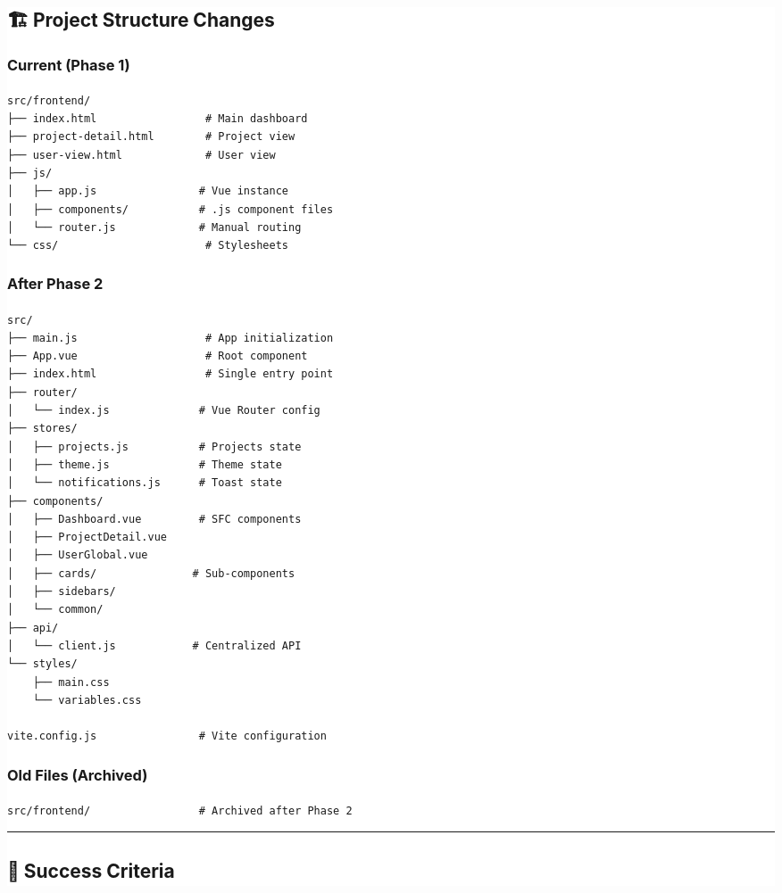 
## 🏗️ Project Structure Changes

### Current (Phase 1)
```
src/frontend/
├── index.html                 # Main dashboard
├── project-detail.html        # Project view
├── user-view.html             # User view
├── js/
│   ├── app.js                # Vue instance
│   ├── components/           # .js component files
│   └── router.js             # Manual routing
└── css/                       # Stylesheets
```

### After Phase 2
```
src/
├── main.js                    # App initialization
├── App.vue                    # Root component
├── index.html                 # Single entry point
├── router/
│   └── index.js              # Vue Router config
├── stores/
│   ├── projects.js           # Projects state
│   ├── theme.js              # Theme state
│   └── notifications.js      # Toast state
├── components/
│   ├── Dashboard.vue         # SFC components
│   ├── ProjectDetail.vue
│   ├── UserGlobal.vue
│   ├── cards/               # Sub-components
│   ├── sidebars/
│   └── common/
├── api/
│   └── client.js            # Centralized API
└── styles/
    ├── main.css
    └── variables.css

vite.config.js                # Vite configuration
```

### Old Files (Archived)
```
src/frontend/                 # Archived after Phase 2
```

---

## 🎯 Success Criteria
